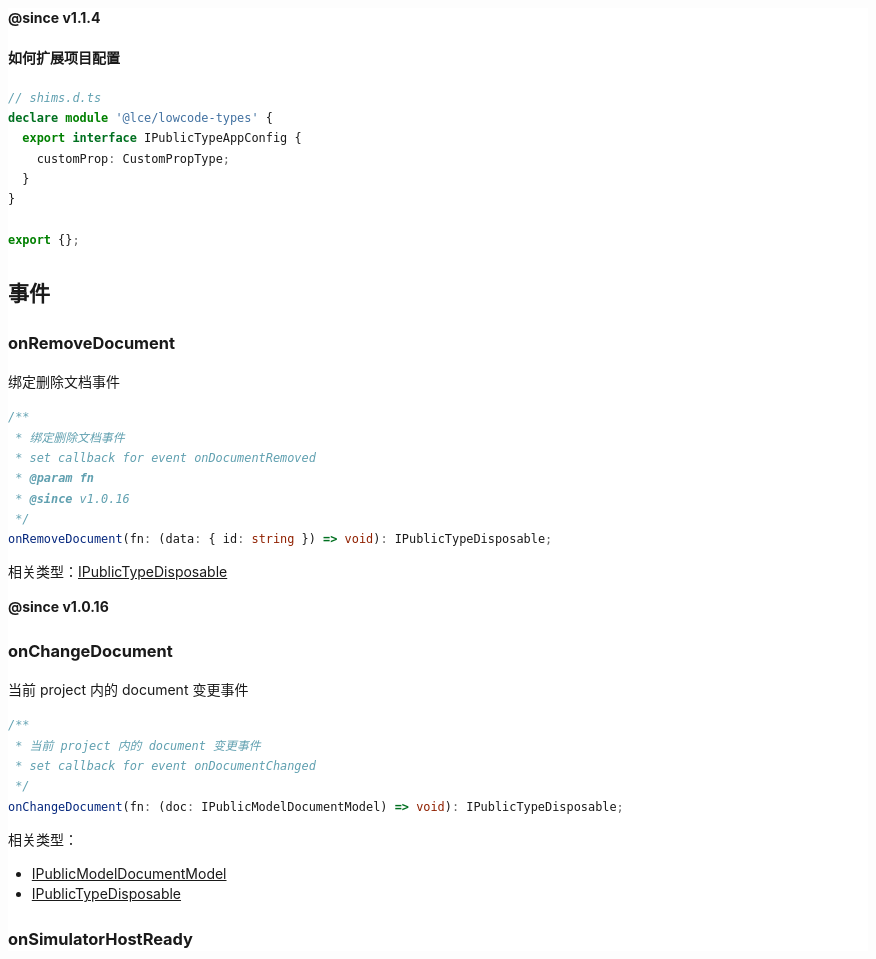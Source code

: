 **@since v1.1.4**

#### 如何扩展项目配置

```typescript
// shims.d.ts
declare module '@lce/lowcode-types' {
  export interface IPublicTypeAppConfig {
    customProp: CustomPropType;
  }
}

export {};
```

## 事件

### onRemoveDocument

绑定删除文档事件

```typescript
/**
 * 绑定删除文档事件
 * set callback for event onDocumentRemoved
 * @param fn
 * @since v1.0.16
 */
onRemoveDocument(fn: (data: { id: string }) => void): IPublicTypeDisposable;
```

相关类型：[IPublicTypeDisposable](https://github.com/fe-lce/lowcode-engine/blob/main/packages/types/src/shell/type/disposable.ts)

**@since v1.0.16**

### onChangeDocument

当前 project 内的 document 变更事件

```typescript
/**
 * 当前 project 内的 document 变更事件
 * set callback for event onDocumentChanged
 */
onChangeDocument(fn: (doc: IPublicModelDocumentModel) => void): IPublicTypeDisposable;
```

相关类型：

- [IPublicModelDocumentModel](https://github.com/fe-lce/lowcode-engine/blob/main/packages/types/src/shell/model/document-model.ts)
- [IPublicTypeDisposable](https://github.com/fe-lce/lowcode-engine/blob/main/packages/types/src/shell/type/disposable.ts)

### onSimulatorHostReady
